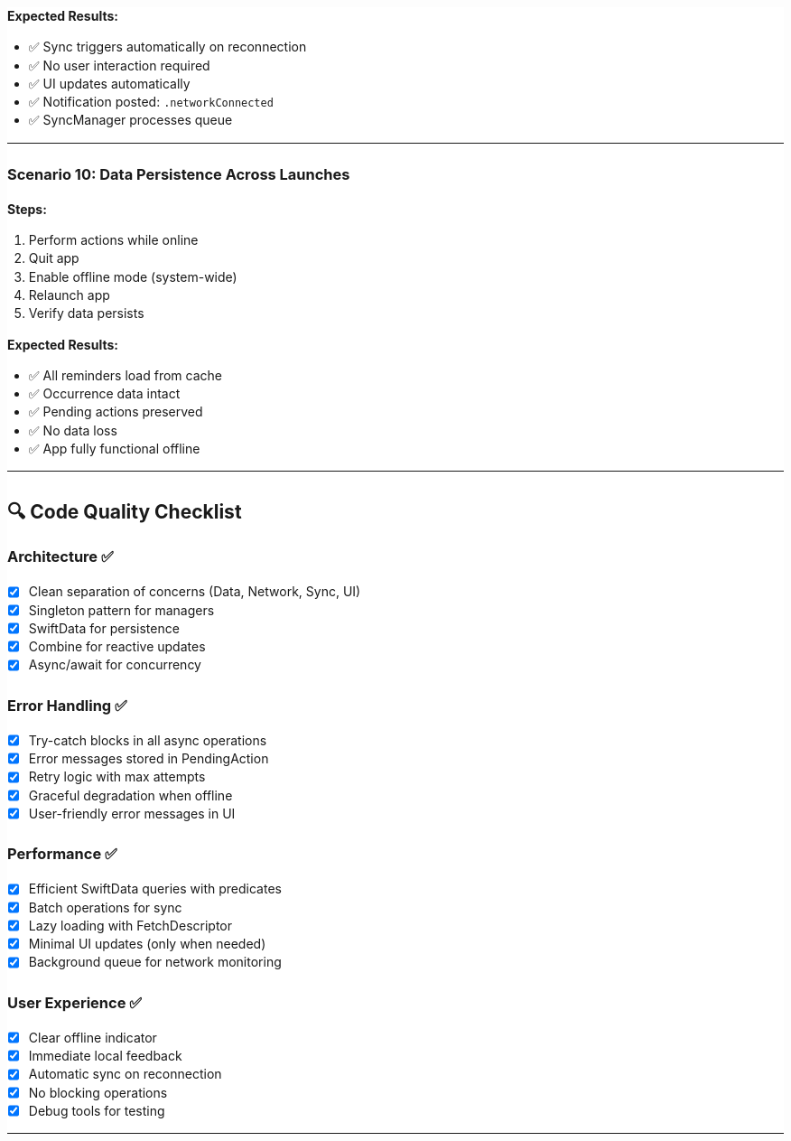 **Expected Results:**
- ✅ Sync triggers automatically on reconnection
- ✅ No user interaction required
- ✅ UI updates automatically
- ✅ Notification posted: `.networkConnected`
- ✅ SyncManager processes queue

---

### Scenario 10: Data Persistence Across Launches
**Steps:**
1. Perform actions while online
2. Quit app
3. Enable offline mode (system-wide)
4. Relaunch app
5. Verify data persists

**Expected Results:**
- ✅ All reminders load from cache
- ✅ Occurrence data intact
- ✅ Pending actions preserved
- ✅ No data loss
- ✅ App fully functional offline

---

## 🔍 Code Quality Checklist

### Architecture ✅
- [x] Clean separation of concerns (Data, Network, Sync, UI)
- [x] Singleton pattern for managers
- [x] SwiftData for persistence
- [x] Combine for reactive updates
- [x] Async/await for concurrency

### Error Handling ✅
- [x] Try-catch blocks in all async operations
- [x] Error messages stored in PendingAction
- [x] Retry logic with max attempts
- [x] Graceful degradation when offline
- [x] User-friendly error messages in UI

### Performance ✅
- [x] Efficient SwiftData queries with predicates
- [x] Batch operations for sync
- [x] Lazy loading with FetchDescriptor
- [x] Minimal UI updates (only when needed)
- [x] Background queue for network monitoring

### User Experience ✅
- [x] Clear offline indicator
- [x] Immediate local feedback
- [x] Automatic sync on reconnection
- [x] No blocking operations
- [x] Debug tools for testing

---